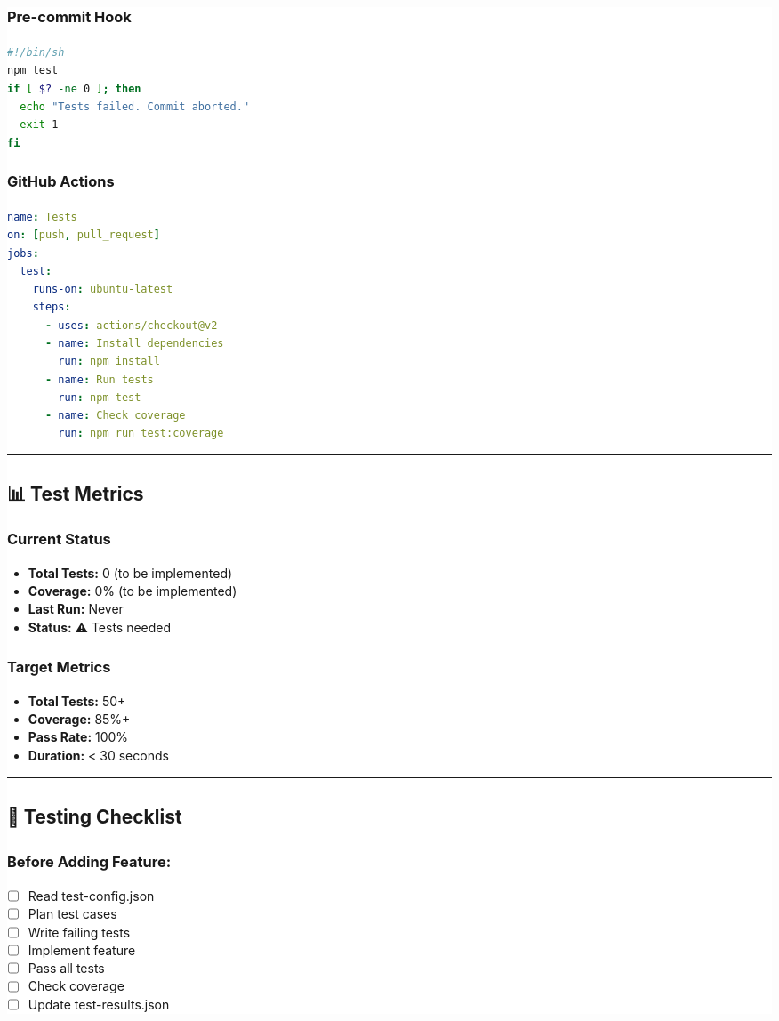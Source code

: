 ### Pre-commit Hook
```bash
#!/bin/sh
npm test
if [ $? -ne 0 ]; then
  echo "Tests failed. Commit aborted."
  exit 1
fi
```

### GitHub Actions
```yaml
name: Tests
on: [push, pull_request]
jobs:
  test:
    runs-on: ubuntu-latest
    steps:
      - uses: actions/checkout@v2
      - name: Install dependencies
        run: npm install
      - name: Run tests
        run: npm test
      - name: Check coverage
        run: npm run test:coverage
```

---

## 📊 Test Metrics

### Current Status
- **Total Tests:** 0 (to be implemented)
- **Coverage:** 0% (to be implemented)
- **Last Run:** Never
- **Status:** ⚠️ Tests needed

### Target Metrics
- **Total Tests:** 50+
- **Coverage:** 85%+
- **Pass Rate:** 100%
- **Duration:** < 30 seconds

---

## 🎯 Testing Checklist

### Before Adding Feature:
- [ ] Read test-config.json
- [ ] Plan test cases
- [ ] Write failing tests
- [ ] Implement feature
- [ ] Pass all tests
- [ ] Check coverage
- [ ] Update test-results.json
